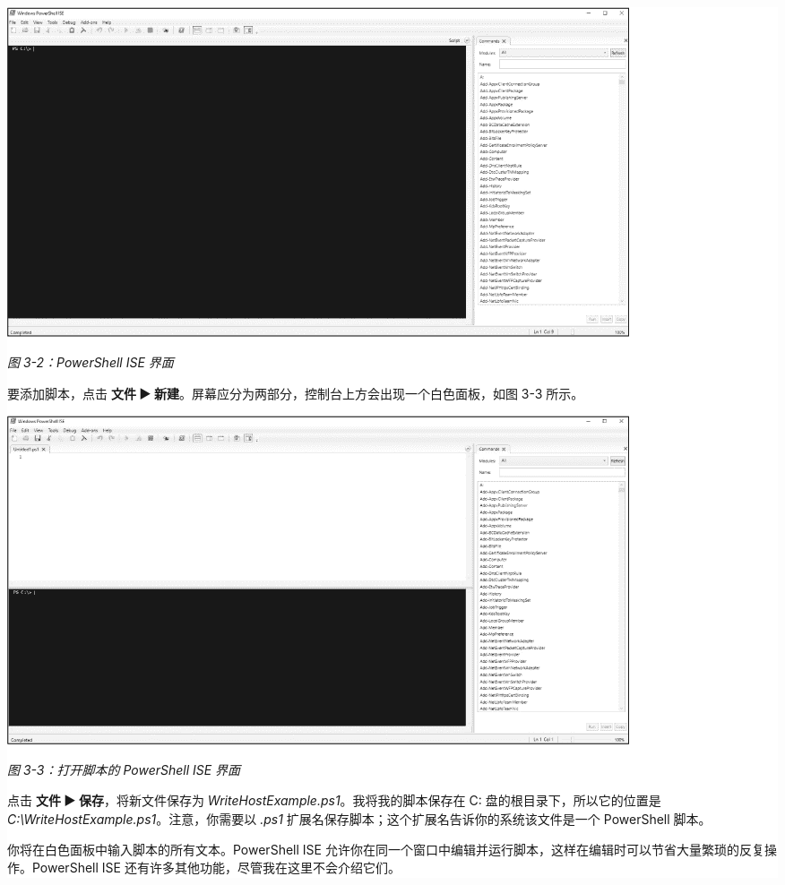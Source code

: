 ![图片](img/03fig02.jpg)

*图 3-2：PowerShell ISE 界面*

要添加脚本，点击 **文件 ▶ 新建**。屏幕应分为两部分，控制台上方会出现一个白色面板，如图 3-3 所示。

![图片](img/03fig03.jpg)

*图 3-3：打开脚本的 PowerShell ISE 界面*

点击 **文件 ▶ 保存**，将新文件保存为 *WriteHostExample.ps1*。我将我的脚本保存在 C: 盘的根目录下，所以它的位置是 *C:\WriteHostExample.ps1*。注意，你需要以 *.ps1* 扩展名保存脚本；这个扩展名告诉你的系统该文件是一个 PowerShell 脚本。

你将在白色面板中输入脚本的所有文本。PowerShell ISE 允许你在同一个窗口中编辑并运行脚本，这样在编辑时可以节省大量繁琐的反复操作。PowerShell ISE 还有许多其他功能，尽管我在这里不会介绍它们。
